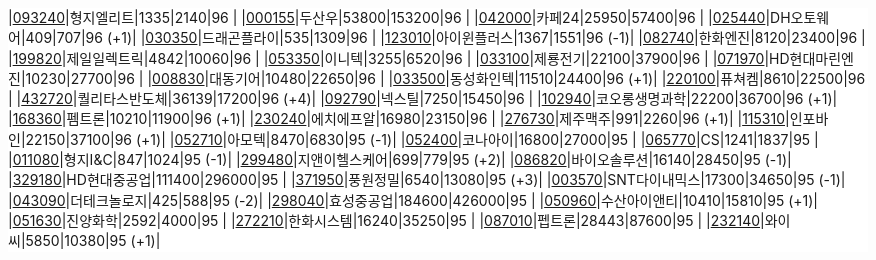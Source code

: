 |[093240](https://finance.daum.net/quotes/A093240)|형지엘리트|1335|2140|96 |
|[000155](https://finance.daum.net/quotes/A000155)|두산우|53800|153200|96 |
|[042000](https://finance.daum.net/quotes/A042000)|카페24|25950|57400|96 |
|[025440](https://finance.daum.net/quotes/A025440)|DH오토웨어|409|707|96 (+1)|
|[030350](https://finance.daum.net/quotes/A030350)|드래곤플라이|535|1309|96 |
|[123010](https://finance.daum.net/quotes/A123010)|아이윈플러스|1367|1551|96 (-1)|
|[082740](https://finance.daum.net/quotes/A082740)|한화엔진|8120|23400|96 |
|[199820](https://finance.daum.net/quotes/A199820)|제일일렉트릭|4842|10060|96 |
|[053350](https://finance.daum.net/quotes/A053350)|이니텍|3255|6520|96 |
|[033100](https://finance.daum.net/quotes/A033100)|제룡전기|22100|37900|96 |
|[071970](https://finance.daum.net/quotes/A071970)|HD현대마린엔진|10230|27700|96 |
|[008830](https://finance.daum.net/quotes/A008830)|대동기어|10480|22650|96 |
|[033500](https://finance.daum.net/quotes/A033500)|동성화인텍|11510|24400|96 (+1)|
|[220100](https://finance.daum.net/quotes/A220100)|퓨쳐켐|8610|22500|96 |
|[432720](https://finance.daum.net/quotes/A432720)|퀄리타스반도체|36139|17200|96 (+4)|
|[092790](https://finance.daum.net/quotes/A092790)|넥스틸|7250|15450|96 |
|[102940](https://finance.daum.net/quotes/A102940)|코오롱생명과학|22200|36700|96 (+1)|
|[168360](https://finance.daum.net/quotes/A168360)|펨트론|10210|11900|96 (+1)|
|[230240](https://finance.daum.net/quotes/A230240)|에치에프알|16980|23150|96 |
|[276730](https://finance.daum.net/quotes/A276730)|제주맥주|991|2260|96 (+1)|
|[115310](https://finance.daum.net/quotes/A115310)|인포바인|22150|37100|96 (+1)|
|[052710](https://finance.daum.net/quotes/A052710)|아모텍|8470|6830|95 (-1)|
|[052400](https://finance.daum.net/quotes/A052400)|코나아이|16800|27000|95 |
|[065770](https://finance.daum.net/quotes/A065770)|CS|1241|1837|95 |
|[011080](https://finance.daum.net/quotes/A011080)|형지I&C|847|1024|95 (-1)|
|[299480](https://finance.daum.net/quotes/A299480)|지앤이헬스케어|699|779|95 (+2)|
|[086820](https://finance.daum.net/quotes/A086820)|바이오솔루션|16140|28450|95 (-1)|
|[329180](https://finance.daum.net/quotes/A329180)|HD현대중공업|111400|296000|95 |
|[371950](https://finance.daum.net/quotes/A371950)|풍원정밀|6540|13080|95 (+3)|
|[003570](https://finance.daum.net/quotes/A003570)|SNT다이내믹스|17300|34650|95 (-1)|
|[043090](https://finance.daum.net/quotes/A043090)|더테크놀로지|425|588|95 (-2)|
|[298040](https://finance.daum.net/quotes/A298040)|효성중공업|184600|426000|95 |
|[050960](https://finance.daum.net/quotes/A050960)|수산아이앤티|10410|15810|95 (+1)|
|[051630](https://finance.daum.net/quotes/A051630)|진양화학|2592|4000|95 |
|[272210](https://finance.daum.net/quotes/A272210)|한화시스템|16240|35250|95 |
|[087010](https://finance.daum.net/quotes/A087010)|펩트론|28443|87600|95 |
|[232140](https://finance.daum.net/quotes/A232140)|와이씨|5850|10380|95 (+1)|